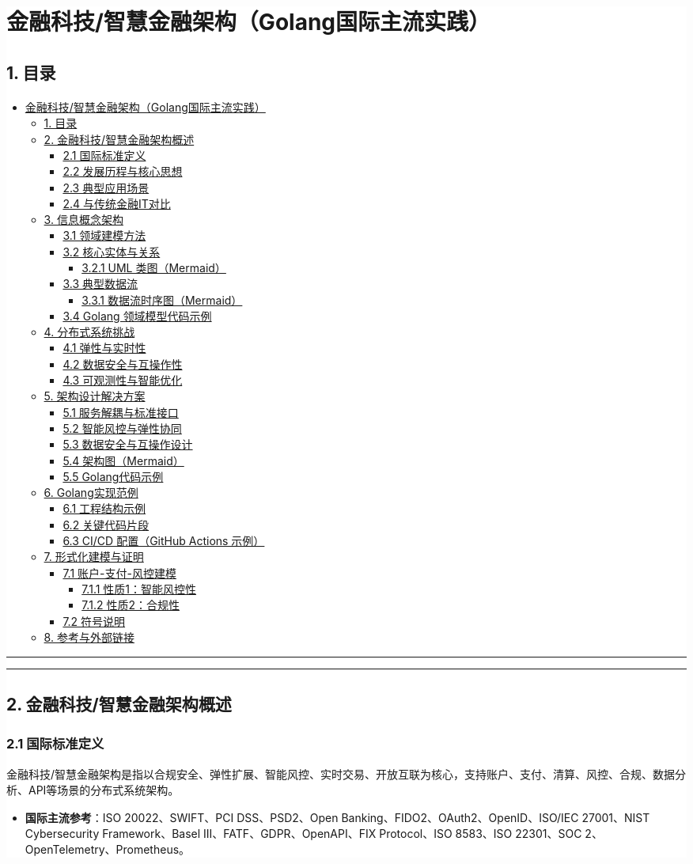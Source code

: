 # 金融科技/智慧金融架构（Golang国际主流实践）

## 1. 目录

- [金融科技/智慧金融架构（Golang国际主流实践）](#金融科技智慧金融架构golang国际主流实践)
  - [1. 目录](#1-目录)
  - [2. 金融科技/智慧金融架构概述](#2-金融科技智慧金融架构概述)
    - [2.1 国际标准定义](#21-国际标准定义)
    - [2.2 发展历程与核心思想](#22-发展历程与核心思想)
    - [2.3 典型应用场景](#23-典型应用场景)
    - [2.4 与传统金融IT对比](#24-与传统金融it对比)
  - [3. 信息概念架构](#3-信息概念架构)
    - [3.1 领域建模方法](#31-领域建模方法)
    - [3.2 核心实体与关系](#32-核心实体与关系)
      - [3.2.1 UML 类图（Mermaid）](#321-uml-类图mermaid)
    - [3.3 典型数据流](#33-典型数据流)
      - [3.3.1 数据流时序图（Mermaid）](#331-数据流时序图mermaid)
    - [3.4 Golang 领域模型代码示例](#34-golang-领域模型代码示例)
  - [4. 分布式系统挑战](#4-分布式系统挑战)
    - [4.1 弹性与实时性](#41-弹性与实时性)
    - [4.2 数据安全与互操作性](#42-数据安全与互操作性)
    - [4.3 可观测性与智能优化](#43-可观测性与智能优化)
  - [5. 架构设计解决方案](#5-架构设计解决方案)
    - [5.1 服务解耦与标准接口](#51-服务解耦与标准接口)
    - [5.2 智能风控与弹性协同](#52-智能风控与弹性协同)
    - [5.3 数据安全与互操作设计](#53-数据安全与互操作设计)
    - [5.4 架构图（Mermaid）](#54-架构图mermaid)
    - [5.5 Golang代码示例](#55-golang代码示例)
  - [6. Golang实现范例](#6-golang实现范例)
    - [6.1 工程结构示例](#61-工程结构示例)
    - [6.2 关键代码片段](#62-关键代码片段)
    - [6.3 CI/CD 配置（GitHub Actions 示例）](#63-cicd-配置github-actions-示例)
  - [7. 形式化建模与证明](#7-形式化建模与证明)
    - [7.1 账户-支付-风控建模](#71-账户-支付-风控建模)
      - [7.1.1 性质1：智能风控性](#711-性质1智能风控性)
      - [7.1.2 性质2：合规性](#712-性质2合规性)
    - [7.2 符号说明](#72-符号说明)
  - [8. 参考与外部链接](#8-参考与外部链接)

---

---

## 2. 金融科技/智慧金融架构概述

### 2.1 国际标准定义

金融科技/智慧金融架构是指以合规安全、弹性扩展、智能风控、实时交易、开放互联为核心，支持账户、支付、清算、风控、合规、数据分析、API等场景的分布式系统架构。

- **国际主流参考**：ISO 20022、SWIFT、PCI DSS、PSD2、Open Banking、FIDO2、OAuth2、OpenID、ISO/IEC 27001、NIST Cybersecurity Framework、Basel III、FATF、GDPR、OpenAPI、FIX Protocol、ISO 8583、ISO 22301、SOC 2、OpenTelemetry、Prometheus。
